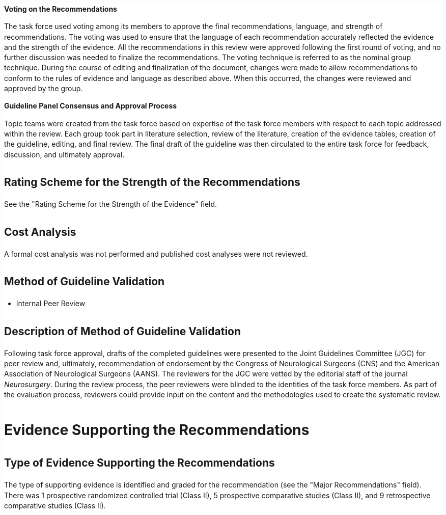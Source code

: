 **Voting on the Recommendations**

The task force used voting among its members to approve the final recommendations, language, and strength of recommendations. The voting was used to ensure that the language of each recommendation accurately reflected the evidence and the strength of the evidence. All the recommendations in this review were approved following the first round of voting, and no further discussion was needed to finalize the recommendations. The voting technique is referred to as the nominal group technique. During the course of editing and finalization of the document, changes were made to allow recommendations to conform to the rules of evidence and language as described above. When this occurred, the changes were reviewed and approved by the group.

**Guideline Panel Consensus and Approval Process**

Topic teams were created from the task force based on expertise of the task force members with respect to each topic addressed within the review. Each group took part in literature selection, review of the literature, creation of the evidence tables, creation of the guideline, editing, and final review. The final draft of the guideline was then circulated to the entire task force for feedback, discussion, and ultimately approval.

## Rating Scheme for the Strength of the Recommendations



See the "Rating Scheme for the Strength of the Evidence" field.

## Cost Analysis



A formal cost analysis was not performed and published cost analyses were not reviewed.

## Method of Guideline Validation

- Internal Peer Review

## Description of Method of Guideline Validation



Following task force approval, drafts of the completed guidelines were presented to the Joint Guidelines Committee (JGC) for peer review and, ultimately, recommendation of endorsement by the Congress of Neurological Surgeons (CNS) and the American Association of Neurological Surgeons (AANS). The reviewers for the JGC were vetted by the editorial staff of the journal _Neurosurgery_. During the review process, the peer reviewers were blinded to the identities of the task force members. As part of the evaluation process, reviewers could provide input on the content and the methodologies used to create the systematic review.

# Evidence Supporting the Recommendations

## Type of Evidence Supporting the Recommendations



The type of supporting evidence is identified and graded for the recommendation (see the "Major Recommendations" field). There was 1 prospective randomized controlled trial (Class II), 5 prospective comparative studies (Class II), and 9 retrospective comparative studies (Class II).
